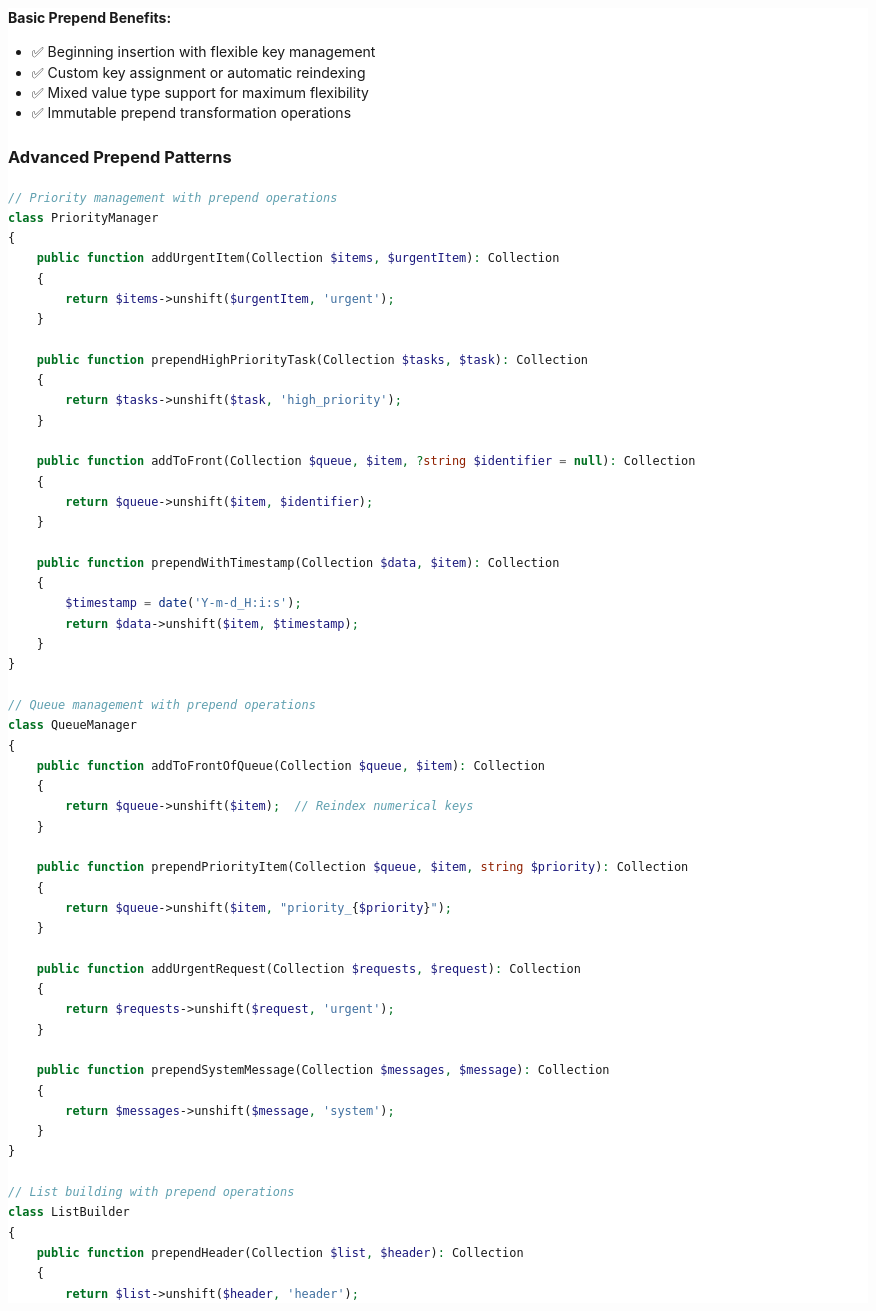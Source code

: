 **Basic Prepend Benefits:**
- ✅ Beginning insertion with flexible key management
- ✅ Custom key assignment or automatic reindexing
- ✅ Mixed value type support for maximum flexibility
- ✅ Immutable prepend transformation operations

### Advanced Prepend Patterns
```php
// Priority management with prepend operations
class PriorityManager
{
    public function addUrgentItem(Collection $items, $urgentItem): Collection
    {
        return $items->unshift($urgentItem, 'urgent');
    }
    
    public function prependHighPriorityTask(Collection $tasks, $task): Collection
    {
        return $tasks->unshift($task, 'high_priority');
    }
    
    public function addToFront(Collection $queue, $item, ?string $identifier = null): Collection
    {
        return $queue->unshift($item, $identifier);
    }
    
    public function prependWithTimestamp(Collection $data, $item): Collection
    {
        $timestamp = date('Y-m-d_H:i:s');
        return $data->unshift($item, $timestamp);
    }
}

// Queue management with prepend operations
class QueueManager
{
    public function addToFrontOfQueue(Collection $queue, $item): Collection
    {
        return $queue->unshift($item);  // Reindex numerical keys
    }
    
    public function prependPriorityItem(Collection $queue, $item, string $priority): Collection
    {
        return $queue->unshift($item, "priority_{$priority}");
    }
    
    public function addUrgentRequest(Collection $requests, $request): Collection
    {
        return $requests->unshift($request, 'urgent');
    }
    
    public function prependSystemMessage(Collection $messages, $message): Collection
    {
        return $messages->unshift($message, 'system');
    }
}

// List building with prepend operations
class ListBuilder
{
    public function prependHeader(Collection $list, $header): Collection
    {
        return $list->unshift($header, 'header');
```